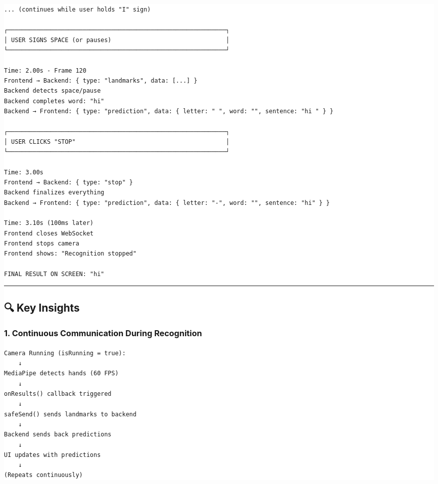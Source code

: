 ```
... (continues while user holds "I" sign)

┌─────────────────────────────────────────────────────────────┐
│ USER SIGNS SPACE (or pauses)                                │
└─────────────────────────────────────────────────────────────┘

Time: 2.00s - Frame 120
Frontend → Backend: { type: "landmarks", data: [...] }
Backend detects space/pause
Backend completes word: "hi"
Backend → Frontend: { type: "prediction", data: { letter: " ", word: "", sentence: "hi " } }

┌─────────────────────────────────────────────────────────────┐
│ USER CLICKS "STOP"                                          │
└─────────────────────────────────────────────────────────────┘

Time: 3.00s
Frontend → Backend: { type: "stop" }
Backend finalizes everything
Backend → Frontend: { type: "prediction", data: { letter: "-", word: "", sentence: "hi" } }

Time: 3.10s (100ms later)
Frontend closes WebSocket
Frontend stops camera
Frontend shows: "Recognition stopped"

FINAL RESULT ON SCREEN: "hi"
```

---

## 🔍 Key Insights

### **1. Continuous Communication During Recognition**

```
Camera Running (isRunning = true):
    ↓
MediaPipe detects hands (60 FPS)
    ↓
onResults() callback triggered
    ↓
safeSend() sends landmarks to backend
    ↓
Backend sends back predictions
    ↓
UI updates with predictions
    ↓
(Repeats continuously)
```
